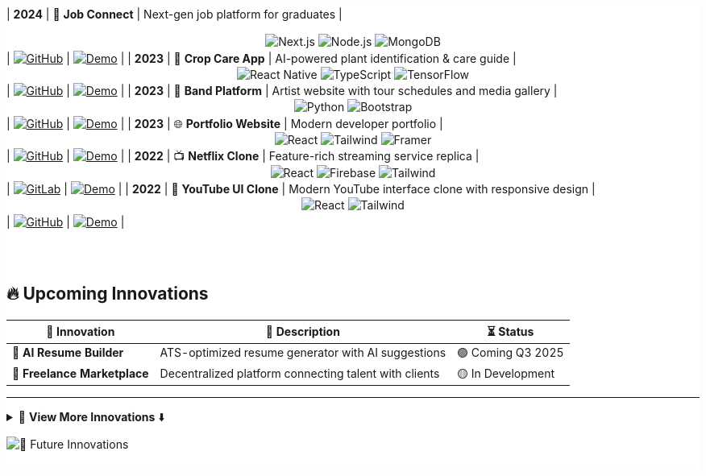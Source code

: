 | **2024** | 💼 **Job Connect**         | Next-gen job platform for graduates                     | <div align="center">![Next.js](https://img.shields.io/badge/Next.js-000?style=flat&logo=next.js) ![Node.js](https://img.shields.io/badge/Node.js-339933?style=flat&logo=node.js) ![MongoDB](https://img.shields.io/badge/MongoDB-47A248?style=flat&logo=mongodb)</div>                                                                                                                                                                                                   | [![GitHub](https://img.shields.io/badge/Repo-100000?style=flat&logo=github&logoColor=white)](https://github.com/mujeebdev3)                    | [![Demo](https://img.shields.io/badge/Live-38B2AC?style=flat&logo=netlify&logoColor=white)](https://netlify.com/)                    |
| **2023** | 🌱 **Crop Care App**       | AI-powered plant identification & care guide            | <div align="center">![React Native](https://img.shields.io/badge/React_Native-61DAFB?style=flat&logo=react&logoColor=black) ![TypeScript](https://img.shields.io/badge/TypeScript-3178C6?style=flat&logo=typescript) ![TensorFlow](https://img.shields.io/badge/TensorFlow-FF6F00?style=flat&logo=tensorflow)</div>                                                                                                                                                      | [![GitHub](https://img.shields.io/badge/Repo-100000?style=flat&logo=github&logoColor=white)](https://github.com/mujeebdev3)                    | [![Demo](https://img.shields.io/badge/Live-38B2AC?style=flat&logo=vercel&logoColor=white)](https://vercel.com/)                      |
| **2023** | 🎵 **Band Platform**       | Artist website with tour schedules and media gallery    | <div align="center">![Python](https://img.shields.io/badge/Python-3776AB?style=flat&logo=python) ![Bootstrap](https://img.shields.io/badge/Bootstrap-7952B3?style=flat&logo=bootstrap)</div>                                                                                                                                                                                                                                                                             | [![GitHub](https://img.shields.io/badge/Repo-100000?style=flat&logo=github&logoColor=white)](https://github.com/mujeebdev3)                    | [![Demo](https://img.shields.io/badge/Live-38B2AC?style=flat&logo=netlify&logoColor=white)](https://vercel.com/)                     |
| **2023** | 🌐 **Portfolio Website**   | Modern developer portfolio                              | <div align="center">![React](https://img.shields.io/badge/React-000?style=flat&logo=react) ![Tailwind](https://img.shields.io/badge/Tailwind-06B6D4?style=flat&logo=tailwind-css) ![Framer](https://img.shields.io/badge/Framer-0055FF?style=flat&logo=framer)</div>                                                                                                                                                                                                     | [![GitHub](https://img.shields.io/badge/Repo-100000?style=flat&logo=github&logoColor=white)](https://github.com/mujeebdev3)                    | [![Demo](https://img.shields.io/badge/Live-38B2AC?style=flat&logo=vercel&logoColor=white)](https://mujeebportfolio.vercel.app/)      |
| **2022** | 📺 **Netflix Clone**       | Feature-rich streaming service replica                  | <div align="center">![React](https://img.shields.io/badge/React-000?style=flat&logo=react) ![Firebase](https://img.shields.io/badge/Firebase-FFCA28?style=flat&logo=firebase) ![Tailwind](https://img.shields.io/badge/Tailwind-06B6D4?style=flat&logo=tailwind-css)</div>                                                                                                                                                                                               | [![GitLab](https://img.shields.io/badge/Repo-FC6D26?style=flat&logo=gitlab&logoColor=white)](https://github.com/mujeebdev3/NetflixClone)       | [![Demo](https://img.shields.io/badge/Live-000?style=flat&logo=heroku&logoColor=white)](https://heroku.com/)                         |
| **2022** | 🎥 **YouTube UI Clone**    | Modern YouTube interface clone with responsive design   | <div align="center">![React](https://img.shields.io/badge/React-000?style=flat&logo=react) ![Tailwind](https://img.shields.io/badge/Tailwind-06B6D4?style=flat&logo=tailwind-css)</div>                                                                                                                                                                                                                                                                                  | [![GitHub](https://img.shields.io/badge/Repo-100000?style=flat&logo=github&logoColor=white)](https://github.com/mujeebdev3)                    | [![Demo](https://img.shields.io/badge/Live-38B2AC?style=flat&logo=vercel&logoColor=white)](https://vercel.com/)                      |

</div>
<br>

## 🔥 Upcoming Innovations

| 🚀 Innovation                | 📌 Description                                        | ⏳ Status         |
| ---------------------------- | ----------------------------------------------------- | ----------------- |
| 🤖 **AI Resume Builder**     | ATS-optimized resume generator with AI suggestions    | 🟢 Coming Q3 2025 |
| 💼 **Freelance Marketplace** | Decentralized platform connecting talent with clients | 🟡 In Development |

---



<details><summary> 🚀 <strong>View More Innovations</strong> ⬇️ </summary></details>

![🚀 Future Innovations](https://readme-typing-svg.herokuapp.com?font=Fira+Code&size=22&duration=1500&pause=800&color=F39C12&center=true&vCenter=true&width=550&lines=🚀+AI+Resume+Architect+-+Coming+Q3+2025;🌐+Freelance+Nexus+-+In+Development...;📊+Visionary+Dashboard+UI+Kit+-+Planned+Q4!;🚗+SmartCar+Tracker+-+Launching+Soon!;🏡+Virtual+Estate+Hub+-+Planned+Q2!;✨+Innovating+The+Future...+Stay+Tuned!)
<br>
<br>
